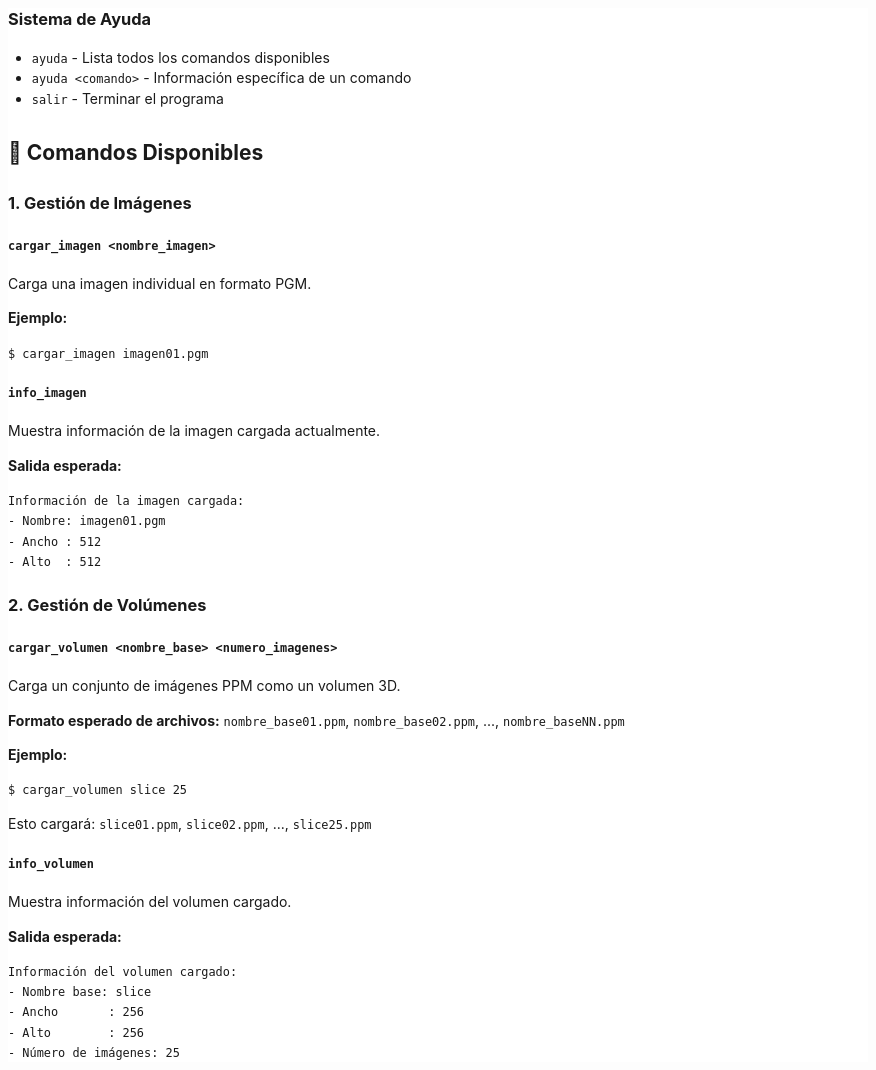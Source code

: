 ### Sistema de Ayuda
- `ayuda` - Lista todos los comandos disponibles
- `ayuda <comando>` - Información específica de un comando
- `salir` - Terminar el programa

## 📝 Comandos Disponibles

### 1. Gestión de Imágenes

#### `cargar_imagen <nombre_imagen>`
Carga una imagen individual en formato PGM.

**Ejemplo:**
```bash
$ cargar_imagen imagen01.pgm
```

#### `info_imagen`
Muestra información de la imagen cargada actualmente.

**Salida esperada:**
```
Información de la imagen cargada:
- Nombre: imagen01.pgm
- Ancho : 512
- Alto  : 512
```

### 2. Gestión de Volúmenes

#### `cargar_volumen <nombre_base> <numero_imagenes>`
Carga un conjunto de imágenes PPM como un volumen 3D.

**Formato esperado de archivos:** `nombre_base01.ppm`, `nombre_base02.ppm`, ..., `nombre_baseNN.ppm`

**Ejemplo:**
```bash
$ cargar_volumen slice 25
```
Esto cargará: `slice01.ppm`, `slice02.ppm`, ..., `slice25.ppm`

#### `info_volumen`
Muestra información del volumen cargado.

**Salida esperada:**
```
Información del volumen cargado:
- Nombre base: slice
- Ancho       : 256
- Alto        : 256
- Número de imágenes: 25
```
